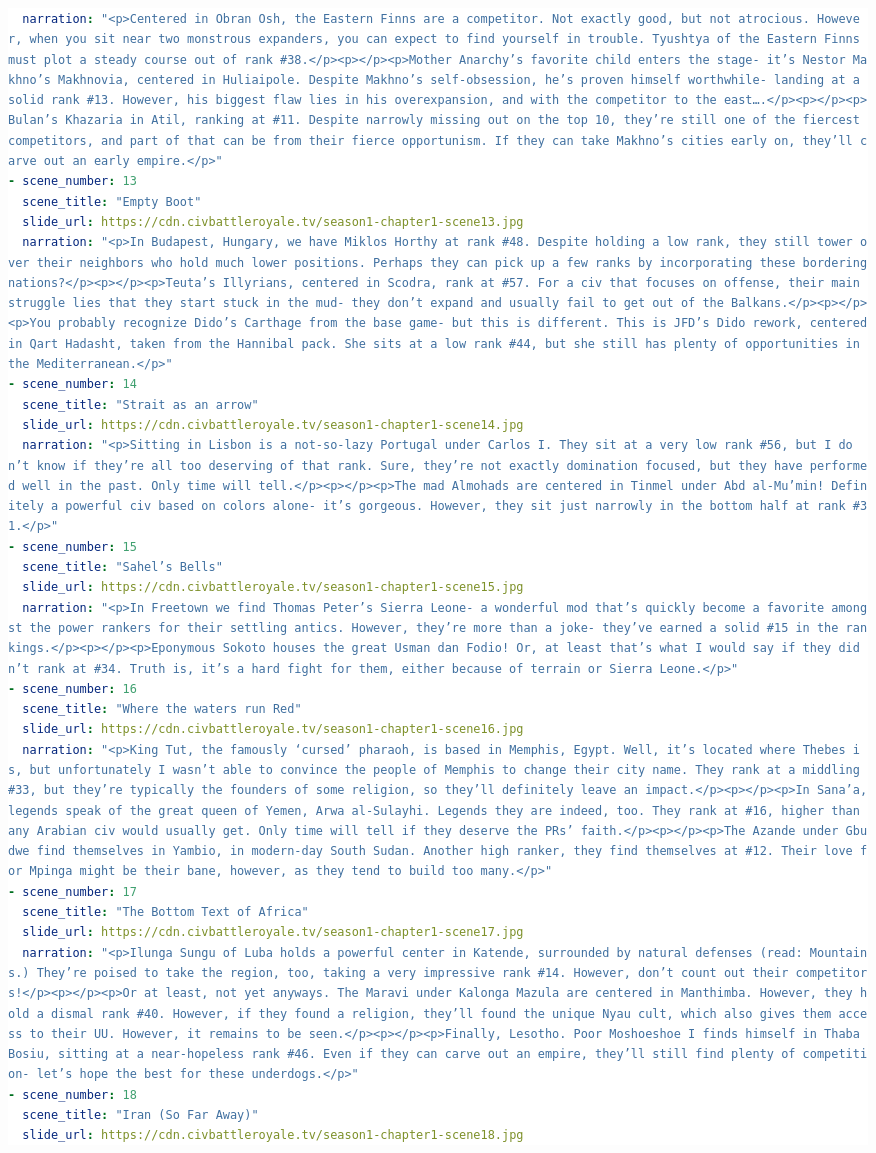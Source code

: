 ```yaml
  narration: "<p>Centered in Obran Osh, the Eastern Finns are a competitor. Not exactly good, but not atrocious. However, when you sit near two monstrous expanders, you can expect to find yourself in trouble. Tyushtya of the Eastern Finns must plot a steady course out of rank #38.</p><p></p><p>Mother Anarchy’s favorite child enters the stage- it’s Nestor Makhno’s Makhnovia, centered in Huliaipole. Despite Makhno’s self-obsession, he’s proven himself worthwhile- landing at a solid rank #13. However, his biggest flaw lies in his overexpansion, and with the competitor to the east….</p><p></p><p>Bulan’s Khazaria in Atil, ranking at #11. Despite narrowly missing out on the top 10, they’re still one of the fiercest competitors, and part of that can be from their fierce opportunism. If they can take Makhno’s cities early on, they’ll carve out an early empire.</p>"
- scene_number: 13
  scene_title: "Empty Boot"
  slide_url: https://cdn.civbattleroyale.tv/season1-chapter1-scene13.jpg
  narration: "<p>In Budapest, Hungary, we have Miklos Horthy at rank #48. Despite holding a low rank, they still tower over their neighbors who hold much lower positions. Perhaps they can pick up a few ranks by incorporating these bordering nations?</p><p></p><p>Teuta’s Illyrians, centered in Scodra, rank at #57. For a civ that focuses on offense, their main struggle lies that they start stuck in the mud- they don’t expand and usually fail to get out of the Balkans.</p><p></p><p>You probably recognize Dido’s Carthage from the base game- but this is different. This is JFD’s Dido rework, centered in Qart Hadasht, taken from the Hannibal pack. She sits at a low rank #44, but she still has plenty of opportunities in the Mediterranean.</p>"
- scene_number: 14
  scene_title: "Strait as an arrow"
  slide_url: https://cdn.civbattleroyale.tv/season1-chapter1-scene14.jpg
  narration: "<p>Sitting in Lisbon is a not-so-lazy Portugal under Carlos I. They sit at a very low rank #56, but I don’t know if they’re all too deserving of that rank. Sure, they’re not exactly domination focused, but they have performed well in the past. Only time will tell.</p><p></p><p>The mad Almohads are centered in Tinmel under Abd al-Mu’min! Definitely a powerful civ based on colors alone- it’s gorgeous. However, they sit just narrowly in the bottom half at rank #31.</p>"
- scene_number: 15
  scene_title: "Sahel’s Bells"
  slide_url: https://cdn.civbattleroyale.tv/season1-chapter1-scene15.jpg
  narration: "<p>In Freetown we find Thomas Peter’s Sierra Leone- a wonderful mod that’s quickly become a favorite amongst the power rankers for their settling antics. However, they’re more than a joke- they’ve earned a solid #15 in the rankings.</p><p></p><p>Eponymous Sokoto houses the great Usman dan Fodio! Or, at least that’s what I would say if they didn’t rank at #34. Truth is, it’s a hard fight for them, either because of terrain or Sierra Leone.</p>"
- scene_number: 16
  scene_title: "Where the waters run Red"
  slide_url: https://cdn.civbattleroyale.tv/season1-chapter1-scene16.jpg
  narration: "<p>King Tut, the famously ‘cursed’ pharaoh, is based in Memphis, Egypt. Well, it’s located where Thebes is, but unfortunately I wasn’t able to convince the people of Memphis to change their city name. They rank at a middling #33, but they’re typically the founders of some religion, so they’ll definitely leave an impact.</p><p></p><p>In Sana’a, legends speak of the great queen of Yemen, Arwa al-Sulayhi. Legends they are indeed, too. They rank at #16, higher than any Arabian civ would usually get. Only time will tell if they deserve the PRs’ faith.</p><p></p><p>The Azande under Gbudwe find themselves in Yambio, in modern-day South Sudan. Another high ranker, they find themselves at #12. Their love for Mpinga might be their bane, however, as they tend to build too many.</p>"
- scene_number: 17
  scene_title: "The Bottom Text of Africa"
  slide_url: https://cdn.civbattleroyale.tv/season1-chapter1-scene17.jpg
  narration: "<p>Ilunga Sungu of Luba holds a powerful center in Katende, surrounded by natural defenses (read: Mountains.) They’re poised to take the region, too, taking a very impressive rank #14. However, don’t count out their competitors!</p><p></p><p>Or at least, not yet anyways. The Maravi under Kalonga Mazula are centered in Manthimba. However, they hold a dismal rank #40. However, if they found a religion, they’ll found the unique Nyau cult, which also gives them access to their UU. However, it remains to be seen.</p><p></p><p>Finally, Lesotho. Poor Moshoeshoe I finds himself in Thaba Bosiu, sitting at a near-hopeless rank #46. Even if they can carve out an empire, they’ll still find plenty of competition- let’s hope the best for these underdogs.</p>"
- scene_number: 18
  scene_title: "Iran (So Far Away)"
  slide_url: https://cdn.civbattleroyale.tv/season1-chapter1-scene18.jpg
```